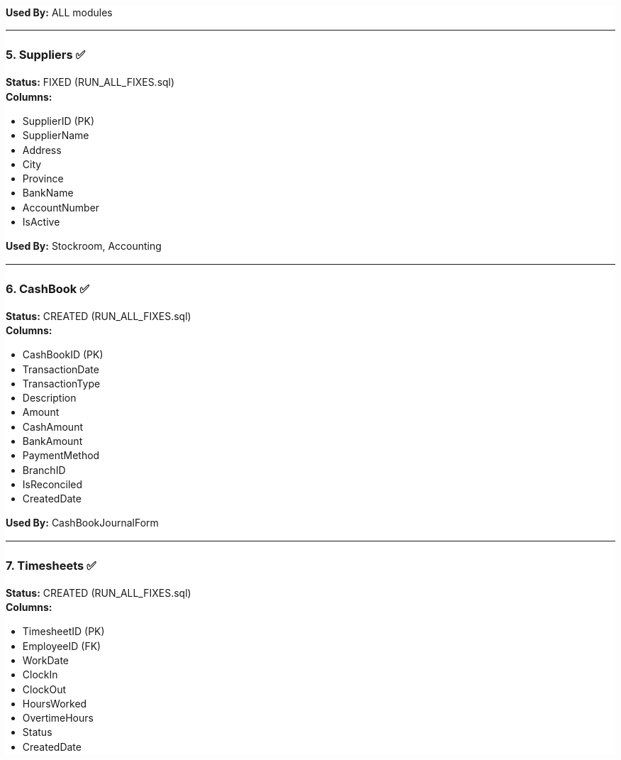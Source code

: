 **Used By:** ALL modules

---

### 5. Suppliers ✅
**Status:** FIXED (RUN_ALL_FIXES.sql)  
**Columns:**
- SupplierID (PK)
- SupplierName
- Address
- City
- Province
- BankName
- AccountNumber
- IsActive

**Used By:** Stockroom, Accounting

---

### 6. CashBook ✅
**Status:** CREATED (RUN_ALL_FIXES.sql)  
**Columns:**
- CashBookID (PK)
- TransactionDate
- TransactionType
- Description
- Amount
- CashAmount
- BankAmount
- PaymentMethod
- BranchID
- IsReconciled
- CreatedDate

**Used By:** CashBookJournalForm

---

### 7. Timesheets ✅
**Status:** CREATED (RUN_ALL_FIXES.sql)  
**Columns:**
- TimesheetID (PK)
- EmployeeID (FK)
- WorkDate
- ClockIn
- ClockOut
- HoursWorked
- OvertimeHours
- Status
- CreatedDate
